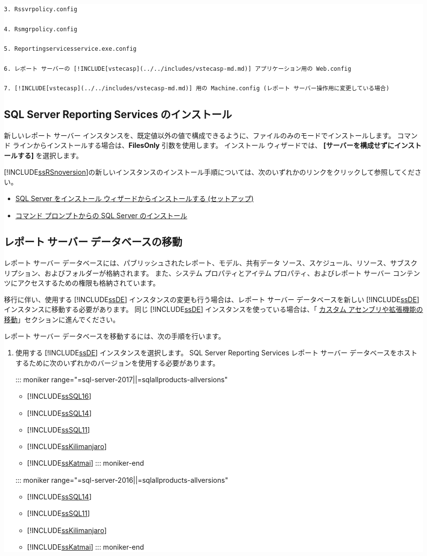     3. Rssvrpolicy.config  
  
    4. Rsmgrpolicy.config  
  
    5. Reportingservicesservice.exe.config  
  
    6. レポート サーバーの [!INCLUDE[vstecasp](../../includes/vstecasp-md.md)] アプリケーション用の Web.config  
  
    7. [!INCLUDE[vstecasp](../../includes/vstecasp-md.md)] 用の Machine.config (レポート サーバー操作用に変更している場合)  

## <a name="bkmk_install_ssrs"></a> SQL Server Reporting Services のインストール

 新しいレポート サーバー インスタンスを、既定値以外の値で構成できるように、ファイルのみのモードでインストールします。 コマンド ラインからインストールする場合は、**FilesOnly** 引数を使用します。 インストール ウィザードでは、 **[サーバーを構成せずにインストールする]** を選択します。  
  
 [!INCLUDE[ssRSnoversion](../../includes/ssrsnoversion-md.md)]の新しいインスタンスのインストール手順については、次のいずれかのリンクをクリックして参照してください。  
  
* [SQL Server をインストール ウィザードからインストールする &#40;セットアップ&#41;](../../database-engine/install-windows/install-sql-server-from-the-installation-wizard-setup.md)  
  
* [コマンド プロンプトからの SQL Server のインストール](../../database-engine/install-windows/install-sql-server-from-the-command-prompt.md)  

## <a name="bkmk_move_database"></a> レポート サーバー データベースの移動

 レポート サーバー データベースには、パブリッシュされたレポート、モデル、共有データ ソース、スケジュール、リソース、サブスクリプション、およびフォルダーが格納されます。 また、システム プロパティとアイテム プロパティ、およびレポート サーバー コンテンツにアクセスするための権限も格納されています。  
  
 移行に伴い、使用する [!INCLUDE[ssDE](../../includes/ssde-md.md)] インスタンスの変更も行う場合は、レポート サーバー データベースを新しい [!INCLUDE[ssDE](../../includes/ssde-md.md)] インスタンスに移動する必要があります。 同じ [!INCLUDE[ssDE](../../includes/ssde-md.md)] インスタンスを使っている場合は、「 [カスタム アセンブリや拡張機能の移動](#bkmk_move_custom)」セクションに進んでください。  
  
 レポート サーバー データベースを移動するには、次の手順を行います。
  
1. 使用する [!INCLUDE[ssDE](../../includes/ssde-md.md)] インスタンスを選択します。 SQL Server Reporting Services レポート サーバー データベースをホストするために次のいずれかのバージョンを使用する必要があります。  
  
    ::: moniker range="=sql-server-2017||=sqlallproducts-allversions"
    * [!INCLUDE[ssSQL16](../../includes/sssql16-md.md)]

    * [!INCLUDE[ssSQL14](../../includes/sssql14-md.md)]  
  
    * [!INCLUDE[ssSQL11](../../includes/sssql11-md.md)]  
  
    * [!INCLUDE[ssKilimanjaro](../../includes/sskilimanjaro-md.md)]  
  
    * [!INCLUDE[ssKatmai](../../includes/sskatmai-md.md)]
    ::: moniker-end

    ::: moniker range="=sql-server-2016||=sqlallproducts-allversions"
    * [!INCLUDE[ssSQL14](../../includes/sssql14-md.md)]  

    * [!INCLUDE[ssSQL11](../../includes/sssql11-md.md)]  

    * [!INCLUDE[ssKilimanjaro](../../includes/sskilimanjaro-md.md)]  

    * [!INCLUDE[ssKatmai](../../includes/sskatmai-md.md)]
    ::: moniker-end
  